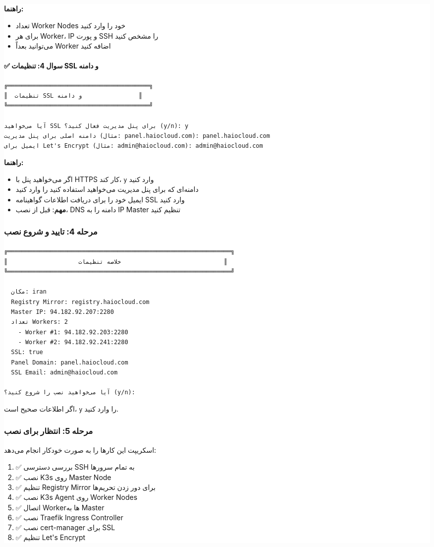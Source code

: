**راهنما:**
- تعداد Worker Nodes خود را وارد کنید
- برای هر Worker، IP و پورت SSH را مشخص کنید
- می‌توانید بعداً Worker اضافه کنید

#### ✅ سوال 4: تنظیمات SSL و دامنه

```
╔════════════════════════════════════════╗
║  تنظیمات SSL و دامنه                ║
╚════════════════════════════════════════╝

آیا می‌خواهید SSL برای پنل مدیریت فعال کنید؟ (y/n): y
دامنه اصلی برای پنل مدیریت (مثال: panel.haiocloud.com): panel.haiocloud.com
ایمیل برای Let's Encrypt (مثال: admin@haiocloud.com): admin@haiocloud.com
```

**راهنما:**
- اگر می‌خواهید پنل با HTTPS کار کند، `y` وارد کنید
- دامنه‌ای که برای پنل مدیریت می‌خواهید استفاده کنید را وارد کنید
- ایمیل خود را برای دریافت اطلاعات گواهینامه SSL وارد کنید
- **مهم**: قبل از نصب، DNS دامنه را به IP Master تنظیم کنید

### مرحله 4: تایید و شروع نصب

```
╔═══════════════════════════════════════════════════════════════╗
║                    خلاصه تنظیمات                             ║
╚═══════════════════════════════════════════════════════════════╝

  مکان: iran
  Registry Mirror: registry.haiocloud.com
  Master IP: 94.182.92.207:2280
  تعداد Workers: 2
    - Worker #1: 94.182.92.203:2280
    - Worker #2: 94.182.92.241:2280
  SSL: true
  Panel Domain: panel.haiocloud.com
  SSL Email: admin@haiocloud.com

آیا می‌خواهید نصب را شروع کنید؟ (y/n): 
```

اگر اطلاعات صحیح است، `y` را وارد کنید.

### مرحله 5: انتظار برای نصب

اسکریپت این کارها را به صورت خودکار انجام می‌دهد:

1. ✅ بررسی دسترسی SSH به تمام سرورها
2. ✅ نصب K3s روی Master Node
3. ✅ تنظیم Registry Mirror برای دور زدن تحریم‌ها
4. ✅ نصب K3s Agent روی Worker Nodes
5. ✅ اتصال Workerها به Master
6. ✅ نصب Traefik Ingress Controller
7. ✅ نصب cert-manager برای SSL
8. ✅ تنظیم Let's Encrypt
